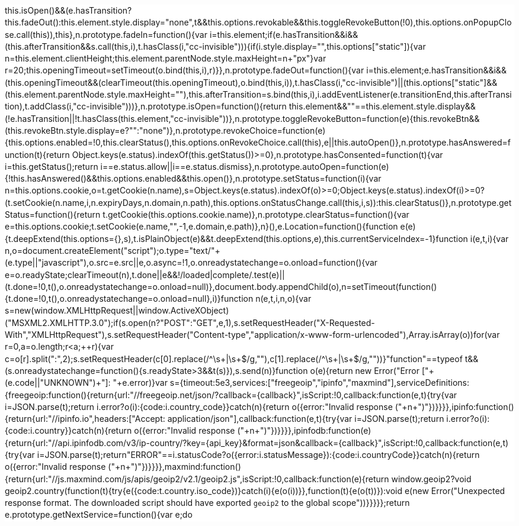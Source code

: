 this.isOpen()&&(e.hasTransition?this.fadeOut():this.element.style.display="none",t&&this.options.revokable&&this.toggleRevokeButton(!0),this.options.onPopupClose.call(this)),this},n.prototype.fadeIn=function(){var i=this.element;if(e.hasTransition&&i&&(this.afterTransition&&s.call(this,i),t.hasClass(i,"cc-invisible"))){if(i.style.display="",this.options["static"]){var n=this.element.clientHeight;this.element.parentNode.style.maxHeight=n+"px"}var r=20;this.openingTimeout=setTimeout(o.bind(this,i),r)}},n.prototype.fadeOut=function(){var i=this.element;e.hasTransition&&i&&(this.openingTimeout&&(clearTimeout(this.openingTimeout),o.bind(this,i)),t.hasClass(i,"cc-invisible")||(this.options["static"]&&(this.element.parentNode.style.maxHeight=""),this.afterTransition=s.bind(this,i),i.addEventListener(e.transitionEnd,this.afterTransition),t.addClass(i,"cc-invisible")))},n.prototype.isOpen=function(){return this.element&&""==this.element.style.display&&(!e.hasTransition||!t.hasClass(this.element,"cc-invisible"))},n.prototype.toggleRevokeButton=function(e){this.revokeBtn&&(this.revokeBtn.style.display=e?"":"none")},n.prototype.revokeChoice=function(e){this.options.enabled=!0,this.clearStatus(),this.options.onRevokeChoice.call(this),e||this.autoOpen()},n.prototype.hasAnswered=function(t){return Object.keys(e.status).indexOf(this.getStatus())>=0},n.prototype.hasConsented=function(t){var i=this.getStatus();return i==e.status.allow||i==e.status.dismiss},n.prototype.autoOpen=function(e){!this.hasAnswered()&&this.options.enabled&&this.open()},n.prototype.setStatus=function(i){var n=this.options.cookie,o=t.getCookie(n.name),s=Object.keys(e.status).indexOf(o)>=0;Object.keys(e.status).indexOf(i)>=0?(t.setCookie(n.name,i,n.expiryDays,n.domain,n.path),this.options.onStatusChange.call(this,i,s)):this.clearStatus()},n.prototype.getStatus=function(){return t.getCookie(this.options.cookie.name)},n.prototype.clearStatus=function(){var e=this.options.cookie;t.setCookie(e.name,"",-1,e.domain,e.path)},n}(),e.Location=function(){function e(e){t.deepExtend(this.options={},s),t.isPlainObject(e)&&t.deepExtend(this.options,e),this.currentServiceIndex=-1}function i(e,t,i){var n,o=document.createElement("script");o.type="text/"+(e.type||"javascript"),o.src=e.src||e,o.async=!1,o.onreadystatechange=o.onload=function(){var e=o.readyState;clearTimeout(n),t.done||e&&!/loaded|complete/.test(e)||(t.done=!0,t(),o.onreadystatechange=o.onload=null)},document.body.appendChild(o),n=setTimeout(function(){t.done=!0,t(),o.onreadystatechange=o.onload=null},i)}function n(e,t,i,n,o){var s=new(window.XMLHttpRequest||window.ActiveXObject)("MSXML2.XMLHTTP.3.0");if(s.open(n?"POST":"GET",e,1),s.setRequestHeader("X-Requested-With","XMLHttpRequest"),s.setRequestHeader("Content-type","application/x-www-form-urlencoded"),Array.isArray(o))for(var r=0,a=o.length;r<a;++r){var c=o[r].split(":",2);s.setRequestHeader(c[0].replace(/^\s+|\s+$/g,""),c[1].replace(/^\s+|\s+$/g,""))}"function"==typeof t&&(s.onreadystatechange=function(){s.readyState>3&&t(s)}),s.send(n)}function o(e){return new Error("Error ["+(e.code||"UNKNOWN")+"]: "+e.error)}var s={timeout:5e3,services:["freegeoip","ipinfo","maxmind"],serviceDefinitions:{freegeoip:function(){return{url:"//freegeoip.net/json/?callback={callback}",isScript:!0,callback:function(e,t){try{var i=JSON.parse(t);return i.error?o(i):{code:i.country_code}}catch(n){return o({error:"Invalid response ("+n+")"})}}}},ipinfo:function(){return{url:"//ipinfo.io",headers:["Accept: application/json"],callback:function(e,t){try{var i=JSON.parse(t);return i.error?o(i):{code:i.country}}catch(n){return o({error:"Invalid response ("+n+")"})}}}},ipinfodb:function(e){return{url:"//api.ipinfodb.com/v3/ip-country/?key={api_key}&format=json&callback={callback}",isScript:!0,callback:function(e,t){try{var i=JSON.parse(t);return"ERROR"==i.statusCode?o({error:i.statusMessage}):{code:i.countryCode}}catch(n){return o({error:"Invalid response ("+n+")"})}}}},maxmind:function(){return{url:"//js.maxmind.com/js/apis/geoip2/v2.1/geoip2.js",isScript:!0,callback:function(e){return window.geoip2?void geoip2.country(function(t){try{e({code:t.country.iso_code})}catch(i){e(o(i))}},function(t){e(o(t))}):void e(new Error("Unexpected response format. The downloaded script should have exported `geoip2` to the global scope"))}}}}};return e.prototype.getNextService=function(){var e;do